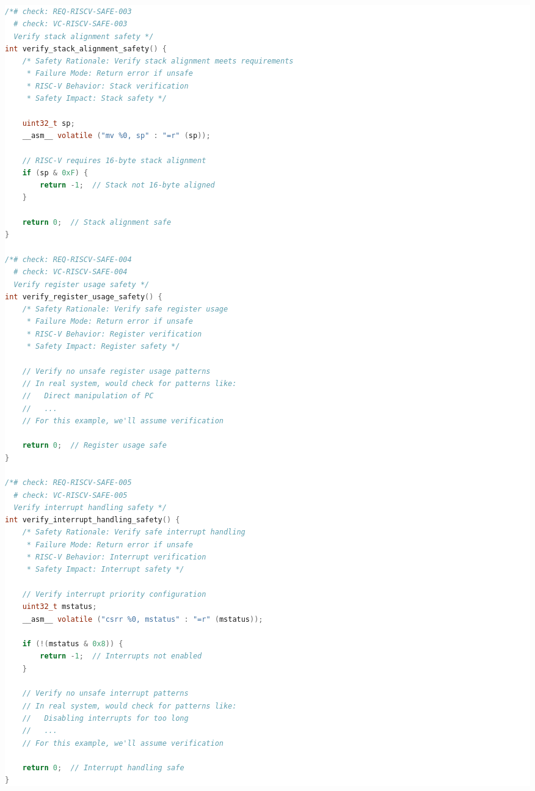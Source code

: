 ```c
/*# check: REQ-RISCV-SAFE-003
  # check: VC-RISCV-SAFE-003
  Verify stack alignment safety */
int verify_stack_alignment_safety() {
    /* Safety Rationale: Verify stack alignment meets requirements
     * Failure Mode: Return error if unsafe
     * RISC-V Behavior: Stack verification
     * Safety Impact: Stack safety */
    
    uint32_t sp;
    __asm__ volatile ("mv %0, sp" : "=r" (sp));
    
    // RISC-V requires 16-byte stack alignment
    if (sp & 0xF) {
        return -1;  // Stack not 16-byte aligned
    }
    
    return 0;  // Stack alignment safe
}

/*# check: REQ-RISCV-SAFE-004
  # check: VC-RISCV-SAFE-004
  Verify register usage safety */
int verify_register_usage_safety() {
    /* Safety Rationale: Verify safe register usage
     * Failure Mode: Return error if unsafe
     * RISC-V Behavior: Register verification
     * Safety Impact: Register safety */
    
    // Verify no unsafe register usage patterns
    // In real system, would check for patterns like:
    //   Direct manipulation of PC
    //   ...
    // For this example, we'll assume verification
    
    return 0;  // Register usage safe
}

/*# check: REQ-RISCV-SAFE-005
  # check: VC-RISCV-SAFE-005
  Verify interrupt handling safety */
int verify_interrupt_handling_safety() {
    /* Safety Rationale: Verify safe interrupt handling
     * Failure Mode: Return error if unsafe
     * RISC-V Behavior: Interrupt verification
     * Safety Impact: Interrupt safety */
    
    // Verify interrupt priority configuration
    uint32_t mstatus;
    __asm__ volatile ("csrr %0, mstatus" : "=r" (mstatus));
    
    if (!(mstatus & 0x8)) {
        return -1;  // Interrupts not enabled
    }
    
    // Verify no unsafe interrupt patterns
    // In real system, would check for patterns like:
    //   Disabling interrupts for too long
    //   ...
    // For this example, we'll assume verification
    
    return 0;  // Interrupt handling safe
}
```